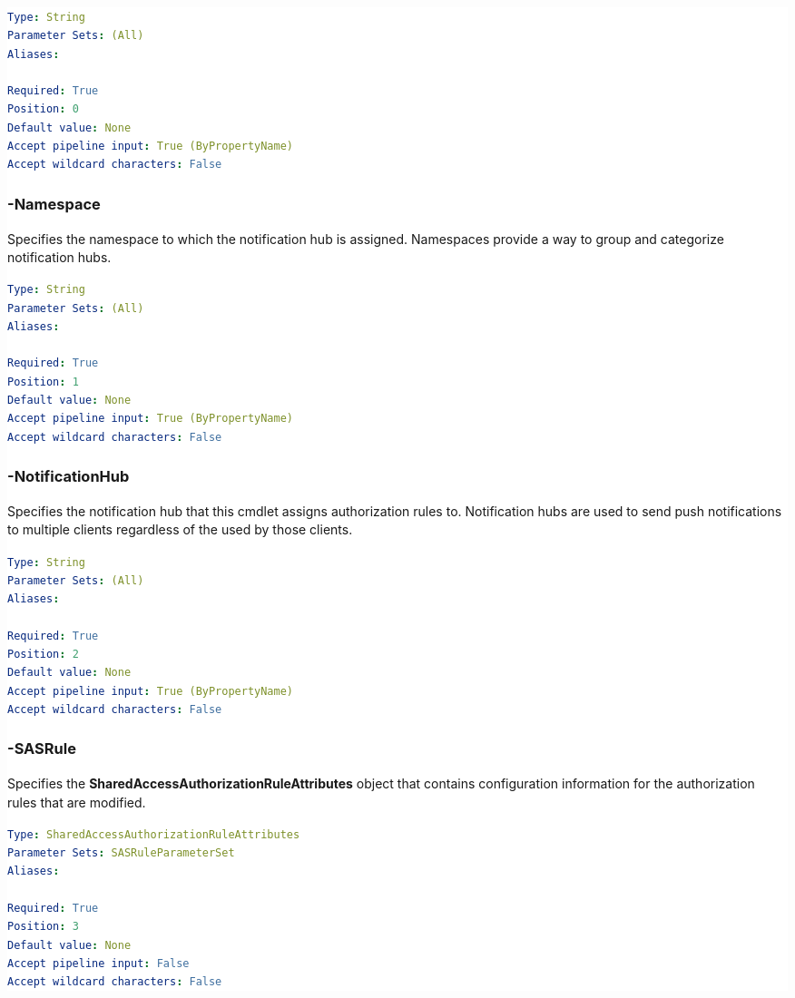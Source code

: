 ```yaml
Type: String
Parameter Sets: (All)
Aliases: 

Required: True
Position: 0
Default value: None
Accept pipeline input: True (ByPropertyName)
Accept wildcard characters: False
```

### -Namespace
Specifies the namespace to which the notification hub is assigned.
Namespaces provide a way to group and categorize notification hubs.

```yaml
Type: String
Parameter Sets: (All)
Aliases: 

Required: True
Position: 1
Default value: None
Accept pipeline input: True (ByPropertyName)
Accept wildcard characters: False
```

### -NotificationHub
Specifies the notification hub that this cmdlet assigns authorization rules to.
Notification hubs are used to send push notifications to multiple clients regardless of the used by those clients.

```yaml
Type: String
Parameter Sets: (All)
Aliases: 

Required: True
Position: 2
Default value: None
Accept pipeline input: True (ByPropertyName)
Accept wildcard characters: False
```

### -SASRule
Specifies the **SharedAccessAuthorizationRuleAttributes** object that contains configuration information for the authorization rules that are modified.

```yaml
Type: SharedAccessAuthorizationRuleAttributes
Parameter Sets: SASRuleParameterSet
Aliases: 

Required: True
Position: 3
Default value: None
Accept pipeline input: False
Accept wildcard characters: False
```
